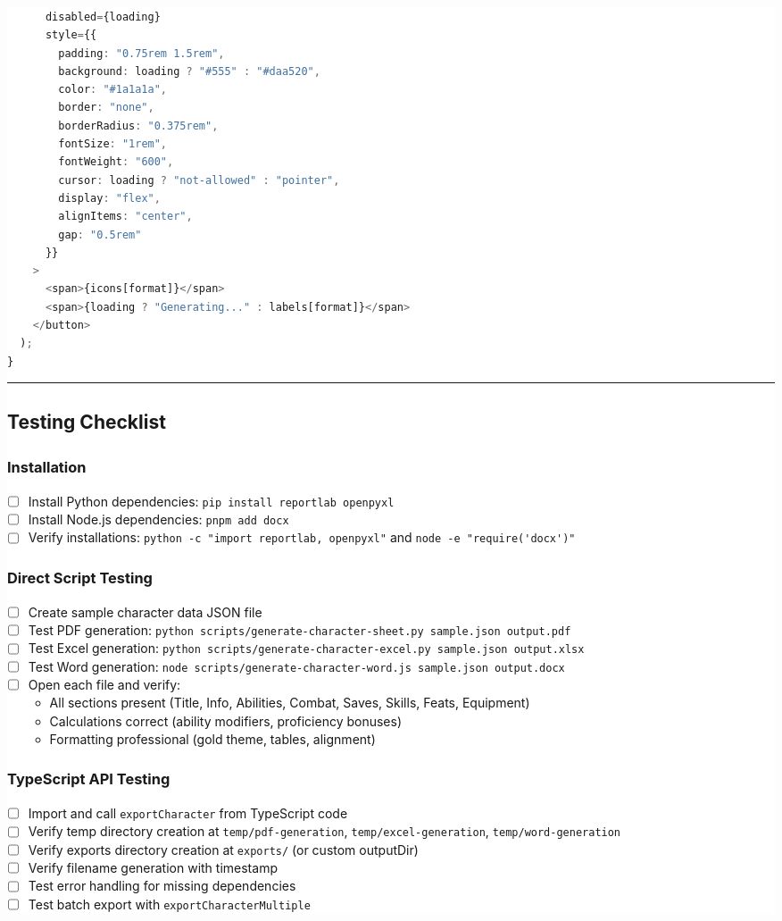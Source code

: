 ```typescript
      disabled={loading}
      style={{
        padding: "0.75rem 1.5rem",
        background: loading ? "#555" : "#daa520",
        color: "#1a1a1a",
        border: "none",
        borderRadius: "0.375rem",
        fontSize: "1rem",
        fontWeight: "600",
        cursor: loading ? "not-allowed" : "pointer",
        display: "flex",
        alignItems: "center",
        gap: "0.5rem"
      }}
    >
      <span>{icons[format]}</span>
      <span>{loading ? "Generating..." : labels[format]}</span>
    </button>
  );
}
```

---

## Testing Checklist

### Installation
- [ ] Install Python dependencies: `pip install reportlab openpyxl`
- [ ] Install Node.js dependencies: `pnpm add docx`
- [ ] Verify installations: `python -c "import reportlab, openpyxl"` and `node -e "require('docx')"`

### Direct Script Testing
- [ ] Create sample character data JSON file
- [ ] Test PDF generation: `python scripts/generate-character-sheet.py sample.json output.pdf`
- [ ] Test Excel generation: `python scripts/generate-character-excel.py sample.json output.xlsx`
- [ ] Test Word generation: `node scripts/generate-character-word.js sample.json output.docx`
- [ ] Open each file and verify:
  - All sections present (Title, Info, Abilities, Combat, Saves, Skills, Feats, Equipment)
  - Calculations correct (ability modifiers, proficiency bonuses)
  - Formatting professional (gold theme, tables, alignment)

### TypeScript API Testing
- [ ] Import and call `exportCharacter` from TypeScript code
- [ ] Verify temp directory creation at `temp/pdf-generation`, `temp/excel-generation`, `temp/word-generation`
- [ ] Verify exports directory creation at `exports/` (or custom outputDir)
- [ ] Verify filename generation with timestamp
- [ ] Test error handling for missing dependencies
- [ ] Test batch export with `exportCharacterMultiple`
